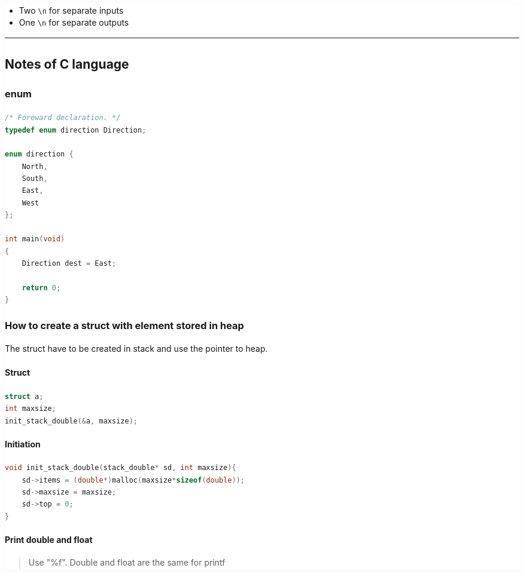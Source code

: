 - Two `\n` for separate inputs
- One `\n` for separate outputs


---

## Notes of C language

### enum

```c
/* Foreward declaration. */
typedef enum direction Direction;

enum direction {
    North,
    South,
    East,
    West
};

int main(void)
{
    Direction dest = East;
    
    return 0;
}
```

### How to create a struct with element stored in heap

The struct have to be created in stack and use the pointer to heap.

#### Struct
```c
struct a;
int maxsize;
init_stack_double(&a, maxsize);
```

#### Initiation
```c
void init_stack_double(stack_double* sd, int maxsize){
    sd->items = (double*)malloc(maxsize*sizeof(double));
    sd->maxsize = maxsize;
    sd->top = 0;
}
```


#### Print double and float

> Use "%f". Double and float are the same for printf
